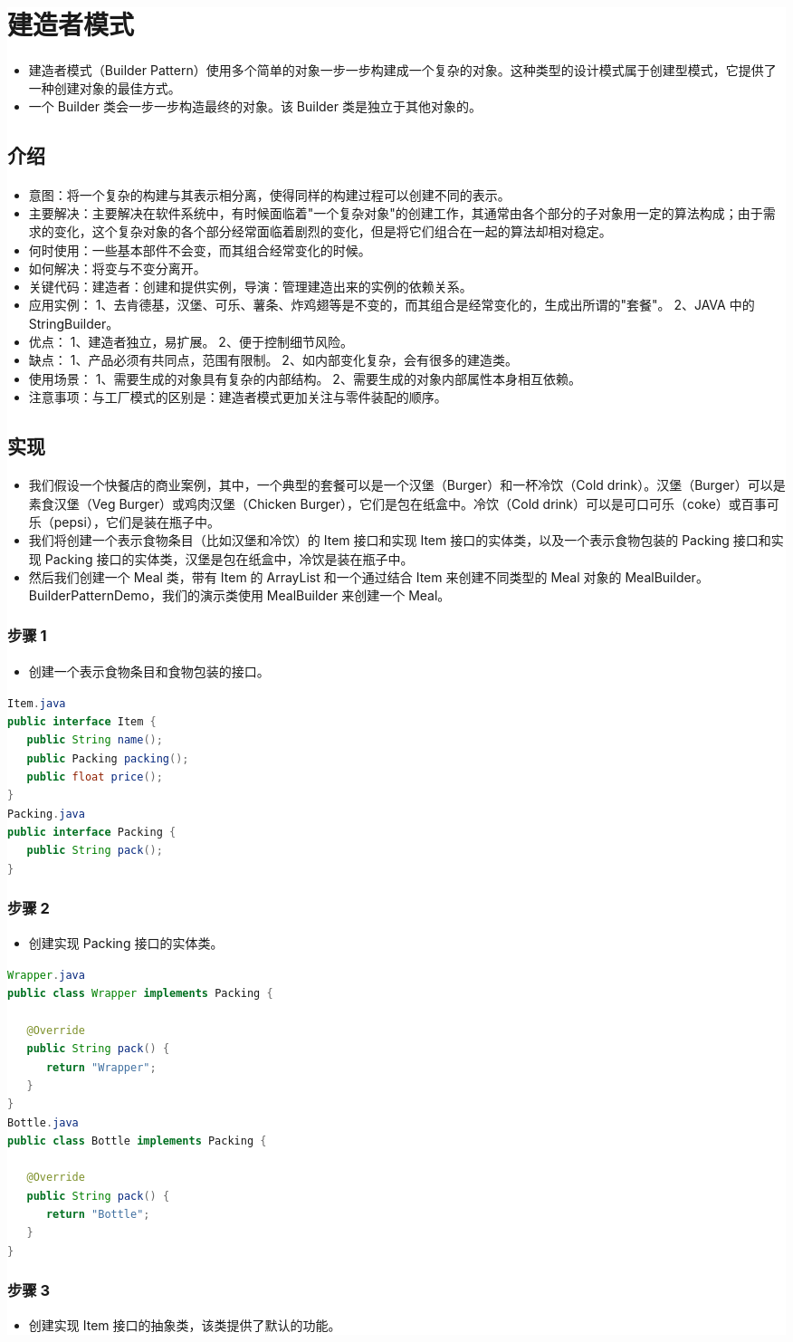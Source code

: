 # 建造者模式
* 建造者模式（Builder Pattern）使用多个简单的对象一步一步构建成一个复杂的对象。这种类型的设计模式属于创建型模式，它提供了一种创建对象的最佳方式。
* 一个 Builder 类会一步一步构造最终的对象。该 Builder 类是独立于其他对象的。
## 介绍
* 意图：将一个复杂的构建与其表示相分离，使得同样的构建过程可以创建不同的表示。
* 主要解决：主要解决在软件系统中，有时候面临着"一个复杂对象"的创建工作，其通常由各个部分的子对象用一定的算法构成；由于需求的变化，这个复杂对象的各个部分经常面临着剧烈的变化，但是将它们组合在一起的算法却相对稳定。
* 何时使用：一些基本部件不会变，而其组合经常变化的时候。
* 如何解决：将变与不变分离开。
* 关键代码：建造者：创建和提供实例，导演：管理建造出来的实例的依赖关系。
* 应用实例： 1、去肯德基，汉堡、可乐、薯条、炸鸡翅等是不变的，而其组合是经常变化的，生成出所谓的"套餐"。 2、JAVA 中的 StringBuilder。
* 优点： 1、建造者独立，易扩展。 2、便于控制细节风险。
* 缺点： 1、产品必须有共同点，范围有限制。 2、如内部变化复杂，会有很多的建造类。
* 使用场景： 1、需要生成的对象具有复杂的内部结构。 2、需要生成的对象内部属性本身相互依赖。
* 注意事项：与工厂模式的区别是：建造者模式更加关注与零件装配的顺序。
## 实现
* 我们假设一个快餐店的商业案例，其中，一个典型的套餐可以是一个汉堡（Burger）和一杯冷饮（Cold drink）。汉堡（Burger）可以是素食汉堡（Veg Burger）或鸡肉汉堡（Chicken Burger），它们是包在纸盒中。冷饮（Cold drink）可以是可口可乐（coke）或百事可乐（pepsi），它们是装在瓶子中。
* 我们将创建一个表示食物条目（比如汉堡和冷饮）的 Item 接口和实现 Item 接口的实体类，以及一个表示食物包装的 Packing 接口和实现 Packing 接口的实体类，汉堡是包在纸盒中，冷饮是装在瓶子中。
* 然后我们创建一个 Meal 类，带有 Item 的 ArrayList 和一个通过结合 Item 来创建不同类型的 Meal 对象的 MealBuilder。BuilderPatternDemo，我们的演示类使用 MealBuilder 来创建一个 Meal。
### 步骤 1
* 创建一个表示食物条目和食物包装的接口。
```java
Item.java
public interface Item {
   public String name();
   public Packing packing();
   public float price();    
}
Packing.java
public interface Packing {
   public String pack();
}
```
### 步骤 2
* 创建实现 Packing 接口的实体类。
```java
Wrapper.java
public class Wrapper implements Packing {

   @Override
   public String pack() {
      return "Wrapper";
   }
}
Bottle.java
public class Bottle implements Packing {

   @Override
   public String pack() {
      return "Bottle";
   }
}
```
### 步骤 3
* 创建实现 Item 接口的抽象类，该类提供了默认的功能。
```java
```